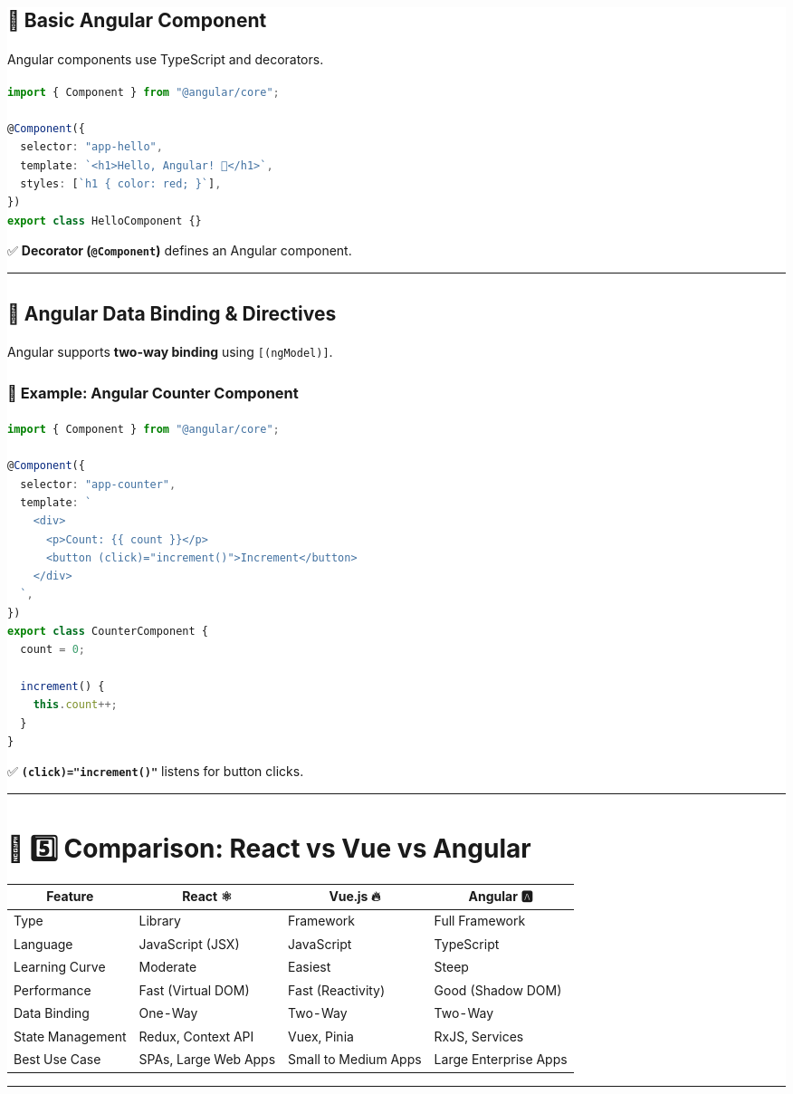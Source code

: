 ## 🔹 **Basic Angular Component**
Angular components use TypeScript and decorators.

```ts
import { Component } from "@angular/core";

@Component({
  selector: "app-hello",
  template: `<h1>Hello, Angular! 🚀</h1>`,
  styles: [`h1 { color: red; }`],
})
export class HelloComponent {}
```
✅ **Decorator (`@Component`)** defines an Angular component.  

---

## 🔹 **Angular Data Binding & Directives**
Angular supports **two-way binding** using `[(ngModel)]`.

### 📌 **Example: Angular Counter Component**
```ts
import { Component } from "@angular/core";

@Component({
  selector: "app-counter",
  template: `
    <div>
      <p>Count: {{ count }}</p>
      <button (click)="increment()">Increment</button>
    </div>
  `,
})
export class CounterComponent {
  count = 0;

  increment() {
    this.count++;
  }
}
```
✅ **`(click)="increment()"`** listens for button clicks.  

---

# 🎯 **5️⃣ Comparison: React vs Vue vs Angular**
| Feature | React ⚛ | Vue.js 🔥 | Angular 🅰 |
|---------|--------|---------|---------|
| Type | Library | Framework | Full Framework |
| Language | JavaScript (JSX) | JavaScript | TypeScript |
| Learning Curve | Moderate | Easiest | Steep |
| Performance | Fast (Virtual DOM) | Fast (Reactivity) | Good (Shadow DOM) |
| Data Binding | One-Way | Two-Way | Two-Way |
| State Management | Redux, Context API | Vuex, Pinia | RxJS, Services |
| Best Use Case | SPAs, Large Web Apps | Small to Medium Apps | Large Enterprise Apps |

---
